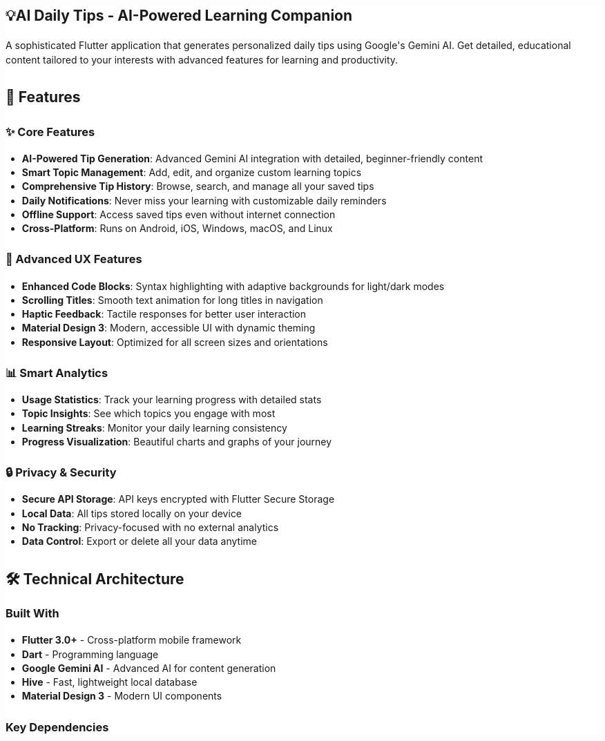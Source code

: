 ## 💡AI Daily Tips - AI-Powered Learning Companion

A sophisticated Flutter application that generates personalized daily tips using Google's Gemini AI. Get detailed, educational content tailored to your interests with advanced features for learning and productivity.

## 🚀 Features

### ✨ Core Features

- **AI-Powered Tip Generation**: Advanced Gemini AI integration with detailed, beginner-friendly content
- **Smart Topic Management**: Add, edit, and organize custom learning topics
- **Comprehensive Tip History**: Browse, search, and manage all your saved tips
- **Daily Notifications**: Never miss your learning with customizable daily reminders
- **Offline Support**: Access saved tips even without internet connection
- **Cross-Platform**: Runs on Android, iOS, Windows, macOS, and Linux

### 🎯 Advanced UX Features

- **Enhanced Code Blocks**: Syntax highlighting with adaptive backgrounds for light/dark modes
- **Scrolling Titles**: Smooth text animation for long titles in navigation
- **Haptic Feedback**: Tactile responses for better user interaction
- **Material Design 3**: Modern, accessible UI with dynamic theming
- **Responsive Layout**: Optimized for all screen sizes and orientations

### 📊 Smart Analytics

- **Usage Statistics**: Track your learning progress with detailed stats
- **Topic Insights**: See which topics you engage with most
- **Learning Streaks**: Monitor your daily learning consistency
- **Progress Visualization**: Beautiful charts and graphs of your journey

### 🔒 Privacy & Security

- **Secure API Storage**: API keys encrypted with Flutter Secure Storage
- **Local Data**: All tips stored locally on your device
- **No Tracking**: Privacy-focused with no external analytics
- **Data Control**: Export or delete all your data anytime

## 🛠️ Technical Architecture

### Built With

- **Flutter 3.0+** - Cross-platform mobile framework
- **Dart** - Programming language
- **Google Gemini AI** - Advanced AI for content generation
- **Hive** - Fast, lightweight local database
- **Material Design 3** - Modern UI components

### Key Dependencies
